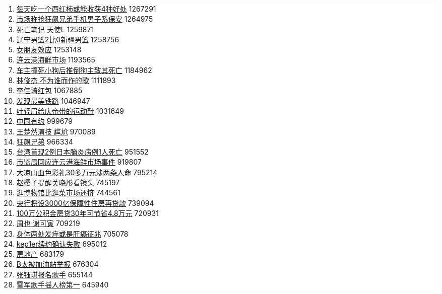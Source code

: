 1. [每天吃一个西红柿或能收获4种好处](https://s.weibo.com/weibo?q=%23%E6%AF%8F%E5%A4%A9%E5%90%83%E4%B8%80%E4%B8%AA%E8%A5%BF%E7%BA%A2%E6%9F%BF%E6%88%96%E8%83%BD%E6%94%B6%E8%8E%B74%E7%A7%8D%E5%A5%BD%E5%A4%84%23&t=31&band_rank=46&Refer=top) 1267291
1. [市场称抢狂飙兄弟手机男子系保安](https://s.weibo.com/weibo?q=%23%E5%B8%82%E5%9C%BA%E7%A7%B0%E6%8A%A2%E7%8B%82%E9%A3%99%E5%85%84%E5%BC%9F%E6%89%8B%E6%9C%BA%E7%94%B7%E5%AD%90%E7%B3%BB%E4%BF%9D%E5%AE%89%23&t=31&band_rank=17&Refer=top) 1264975
1. [死亡笔记 天使L](https://s.weibo.com/weibo?q=%E6%AD%BB%E4%BA%A1%E7%AC%94%E8%AE%B0%20%E5%A4%A9%E4%BD%BFL&t=31&band_rank=34&Refer=top) 1259871
1. [辽宁男篮2比0新疆男篮](https://s.weibo.com/weibo?q=%23%E8%BE%BD%E5%AE%81%E7%94%B7%E7%AF%AE2%E6%AF%940%E6%96%B0%E7%96%86%E7%94%B7%E7%AF%AE%23&t=31&band_rank=18&Refer=top) 1258756
1. [女朋友效应](https://s.weibo.com/weibo?q=%E5%A5%B3%E6%9C%8B%E5%8F%8B%E6%95%88%E5%BA%94&t=31&band_rank=44&Refer=top) 1253148
1. [连云港海鲜市场](https://s.weibo.com/weibo?q=%E8%BF%9E%E4%BA%91%E6%B8%AF%E6%B5%B7%E9%B2%9C%E5%B8%82%E5%9C%BA&t=31&band_rank=31&Refer=top) 1193565
1. [车主撞死小狗后推倒狗主致其死亡](https://s.weibo.com/weibo?q=%23%E8%BD%A6%E4%B8%BB%E6%92%9E%E6%AD%BB%E5%B0%8F%E7%8B%97%E5%90%8E%E6%8E%A8%E5%80%92%E7%8B%97%E4%B8%BB%E8%87%B4%E5%85%B6%E6%AD%BB%E4%BA%A1%23&t=31&band_rank=30&Refer=top) 1184962
1. [林俊杰 不为谁而作的歌](https://s.weibo.com/weibo?q=%E6%9E%97%E4%BF%8A%E6%9D%B0%20%E4%B8%8D%E4%B8%BA%E8%B0%81%E8%80%8C%E4%BD%9C%E7%9A%84%E6%AD%8C&t=31&band_rank=29&Refer=top) 1111893
1. [李佳琦红包](https://s.weibo.com/weibo?q=%E6%9D%8E%E4%BD%B3%E7%90%A6%E7%BA%A2%E5%8C%85&t=31&band_rank=26&Refer=top) 1067885
1. [发现最美铁路](https://s.weibo.com/weibo?q=%23%E5%8F%91%E7%8E%B0%E6%9C%80%E7%BE%8E%E9%93%81%E8%B7%AF%23&t=31&band_rank=27&Refer=top) 1046947
1. [叶轻眉给庆帝带的运动鞋](https://s.weibo.com/weibo?q=%E5%8F%B6%E8%BD%BB%E7%9C%89%E7%BB%99%E5%BA%86%E5%B8%9D%E5%B8%A6%E7%9A%84%E8%BF%90%E5%8A%A8%E9%9E%8B&t=31&band_rank=27&Refer=top) 1031649
1. [中国有约](https://s.weibo.com/weibo?q=%23%E4%B8%AD%E5%9B%BD%E6%9C%89%E7%BA%A6%23&t=31&band_rank=3&Refer=top) 999679
1. [王楚然演技 尴尬](https://s.weibo.com/weibo?q=%E7%8E%8B%E6%A5%9A%E7%84%B6%E6%BC%94%E6%8A%80%20%E5%B0%B4%E5%B0%AC&t=31&band_rank=4&Refer=top) 970089
1. [狂飙兄弟](https://s.weibo.com/weibo?q=%23%E7%8B%82%E9%A3%99%E5%85%84%E5%BC%9F%23&t=31&band_rank=4&Refer=top) 966334
1. [台湾首现2例日本脑炎病例1人死亡](https://s.weibo.com/weibo?q=%23%E5%8F%B0%E6%B9%BE%E9%A6%96%E7%8E%B02%E4%BE%8B%E6%97%A5%E6%9C%AC%E8%84%91%E7%82%8E%E7%97%85%E4%BE%8B1%E4%BA%BA%E6%AD%BB%E4%BA%A1%23&t=31&band_rank=2&Refer=top) 951552
1. [市监局回应连云港海鲜市场事件](https://s.weibo.com/weibo?q=%23%E5%B8%82%E7%9B%91%E5%B1%80%E5%9B%9E%E5%BA%94%E8%BF%9E%E4%BA%91%E6%B8%AF%E6%B5%B7%E9%B2%9C%E5%B8%82%E5%9C%BA%E4%BA%8B%E4%BB%B6%23&t=31&band_rank=4&Refer=top) 919807
1. [大凉山血色彩礼30多万元涉两条人命](https://s.weibo.com/weibo?q=%23%E5%A4%A7%E5%87%89%E5%B1%B1%E8%A1%80%E8%89%B2%E5%BD%A9%E7%A4%BC30%E5%A4%9A%E4%B8%87%E5%85%83%E6%B6%89%E4%B8%A4%E6%9D%A1%E4%BA%BA%E5%91%BD%23&t=31&band_rank=6&Refer=top) 795214
1. [赵樱子提醒关晓彤看镜头](https://s.weibo.com/weibo?q=%23%E8%B5%B5%E6%A8%B1%E5%AD%90%E6%8F%90%E9%86%92%E5%85%B3%E6%99%93%E5%BD%A4%E7%9C%8B%E9%95%9C%E5%A4%B4%23&t=31&band_rank=26&Refer=top) 745197
1. [逛博物馆比逛菜市场还挤](https://s.weibo.com/weibo?q=%23%E9%80%9B%E5%8D%9A%E7%89%A9%E9%A6%86%E6%AF%94%E9%80%9B%E8%8F%9C%E5%B8%82%E5%9C%BA%E8%BF%98%E6%8C%A4%23&t=31&band_rank=3&Refer=top) 744561
1. [央行将设3000亿保障性住房再贷款](https://s.weibo.com/weibo?q=%23%E5%A4%AE%E8%A1%8C%E5%B0%86%E8%AE%BE3000%E4%BA%BF%E4%BF%9D%E9%9A%9C%E6%80%A7%E4%BD%8F%E6%88%BF%E5%86%8D%E8%B4%B7%E6%AC%BE%23&t=31&band_rank=29&Refer=top) 739094
1. [100万公积金房贷30年可节省4.8万元](https://s.weibo.com/weibo?q=%23100%E4%B8%87%E5%85%AC%E7%A7%AF%E9%87%91%E6%88%BF%E8%B4%B730%E5%B9%B4%E5%8F%AF%E8%8A%82%E7%9C%814.8%E4%B8%87%E5%85%83%23&t=31&band_rank=47&Refer=top) 720931
1. [周也 谢可寅](https://s.weibo.com/weibo?q=%E5%91%A8%E4%B9%9F%20%E8%B0%A2%E5%8F%AF%E5%AF%85&t=31&band_rank=25&Refer=top) 709219
1. [身体两处发痒或是肝癌征兆](https://s.weibo.com/weibo?q=%23%E8%BA%AB%E4%BD%93%E4%B8%A4%E5%A4%84%E5%8F%91%E7%97%92%E6%88%96%E6%98%AF%E8%82%9D%E7%99%8C%E5%BE%81%E5%85%86%23&t=31&band_rank=5&Refer=top) 705078
1. [kep1er续约确认失败](https://s.weibo.com/weibo?q=%23kep1er%E7%BB%AD%E7%BA%A6%E7%A1%AE%E8%AE%A4%E5%A4%B1%E8%B4%A5%23&t=31&band_rank=8&Refer=top) 695012
1. [房地产](https://s.weibo.com/weibo?q=%E6%88%BF%E5%9C%B0%E4%BA%A7&t=31&band_rank=48&Refer=top) 683179
1. [B太被加油站举报](https://s.weibo.com/weibo?q=%23B%E5%A4%AA%E8%A2%AB%E5%8A%A0%E6%B2%B9%E7%AB%99%E4%B8%BE%E6%8A%A5%23&t=31&band_rank=18&Refer=top) 676304
1. [张钰琪报名歌手](https://s.weibo.com/weibo?q=%23%E5%BC%A0%E9%92%B0%E7%90%AA%E6%8A%A5%E5%90%8D%E6%AD%8C%E6%89%8B%23&t=31&band_rank=14&Refer=top) 655144
1. [雷军歌手摇人榜第一](https://s.weibo.com/weibo?q=%23%E9%9B%B7%E5%86%9B%E6%AD%8C%E6%89%8B%E6%91%87%E4%BA%BA%E6%A6%9C%E7%AC%AC%E4%B8%80%23&t=31&band_rank=16&Refer=top) 645940